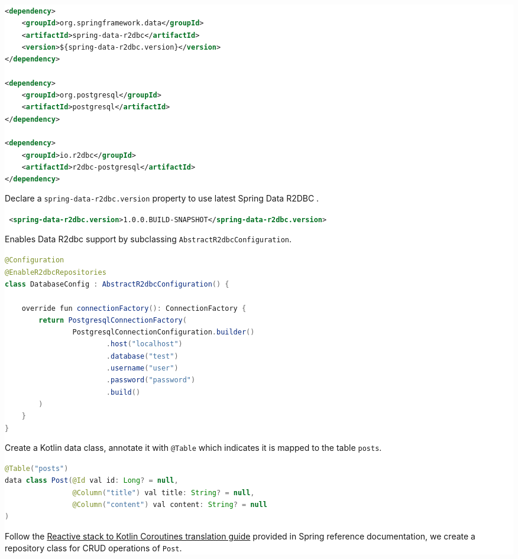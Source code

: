 ```xml
<dependency>
    <groupId>org.springframework.data</groupId>
    <artifactId>spring-data-r2dbc</artifactId>
    <version>${spring-data-r2dbc.version}</version>
</dependency>

<dependency>
    <groupId>org.postgresql</groupId>
    <artifactId>postgresql</artifactId>
</dependency>

<dependency>
    <groupId>io.r2dbc</groupId>
    <artifactId>r2dbc-postgresql</artifactId>
</dependency>
```

 Declare a `spring-data-r2dbc.version` property to use latest Spring Data R2DBC .

```xml
 <spring-data-r2dbc.version>1.0.0.BUILD-SNAPSHOT</spring-data-r2dbc.version>
```

Enables Data R2dbc support by subclassing `AbstractR2dbcConfiguration`.

```java
@Configuration
@EnableR2dbcRepositories
class DatabaseConfig : AbstractR2dbcConfiguration() {

    override fun connectionFactory(): ConnectionFactory {
        return PostgresqlConnectionFactory(
                PostgresqlConnectionConfiguration.builder()
                        .host("localhost")
                        .database("test")
                        .username("user")
                        .password("password")
                        .build()
        )
    }
}
```

Create a Kotlin data class, annotate it with `@Table`  which indicates it is mapped to the table  `posts`.

```java
@Table("posts")
data class Post(@Id val id: Long? = null,
                @Column("title") val title: String? = null,
                @Column("content") val content: String? = null
)
```

Follow the [Reactive stack to Kotlin Coroutines translation guide](https://docs.spring.io/spring/docs/5.2.0.M1/spring-framework-reference/languages.html#how-reactive-translates-to-coroutines) provided in Spring reference documentation, we create a repository class for CRUD operations of `Post`. 
